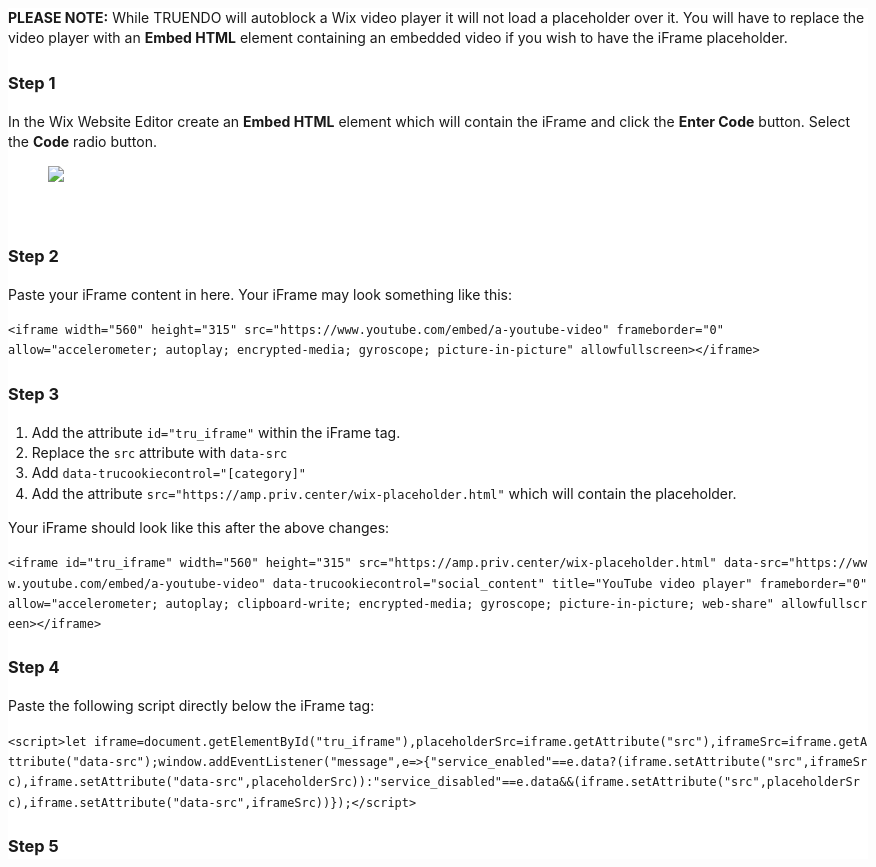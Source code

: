 <div class="sd-callout" data-callout-type="info"><p><strong>PLEASE NOTE:</strong> While TRUENDO will autoblock a Wix video player it will not load a placeholder over it. You will have to replace the video player with an <strong>Embed HTML</strong> element containing an embedded video if you wish to have the iFrame placeholder.</p></div>

### Step 1

In the Wix Website Editor create an **Embed HTML** element which will contain the iFrame and click the **Enter Code** button. Select the **Code** radio button.

<figure><img src="https://app.snazzydocs.com/storage/users/hEfI2V55cVTdM5ty/docs/G2IomO8914MUXZZJ/images/pnGmFbSLlpRkxV9eTLm5.png"></figure>

<br />

### Step 2

Paste your iFrame content in here. Your iFrame may look something like this:

```
<iframe width="560" height="315" src="https://www.youtube.com/embed/a-youtube-video" frameborder="0"
allow="accelerometer; autoplay; encrypted-media; gyroscope; picture-in-picture" allowfullscreen></iframe>
```

### Step 3

1.  Add the attribute `id="tru_iframe"` within the iFrame tag.
2.  Replace the `src` attribute with `data-src`
3.  Add `data-trucookiecontrol="[category]"`
4.  Add the attribute `src="https://amp.priv.center/wix-placeholder.html"` which will contain the placeholder.

Your iFrame should look like this after the above changes:

```
<iframe id="tru_iframe" width="560" height="315" src="https://amp.priv.center/wix-placeholder.html" data-src="https://www.youtube.com/embed/a-youtube-video" data-trucookiecontrol="social_content" title="YouTube video player" frameborder="0" allow="accelerometer; autoplay; clipboard-write; encrypted-media; gyroscope; picture-in-picture; web-share" allowfullscreen></iframe>
```

### Step 4

Paste the following script directly below the iFrame tag:

```
<script>let iframe=document.getElementById("tru_iframe"),placeholderSrc=iframe.getAttribute("src"),iframeSrc=iframe.getAttribute("data-src");window.addEventListener("message",e=>{"service_enabled"==e.data?(iframe.setAttribute("src",iframeSrc),iframe.setAttribute("data-src",placeholderSrc)):"service_disabled"==e.data&&(iframe.setAttribute("src",placeholderSrc),iframe.setAttribute("data-src",iframeSrc))});</script>
```

### Step 5
